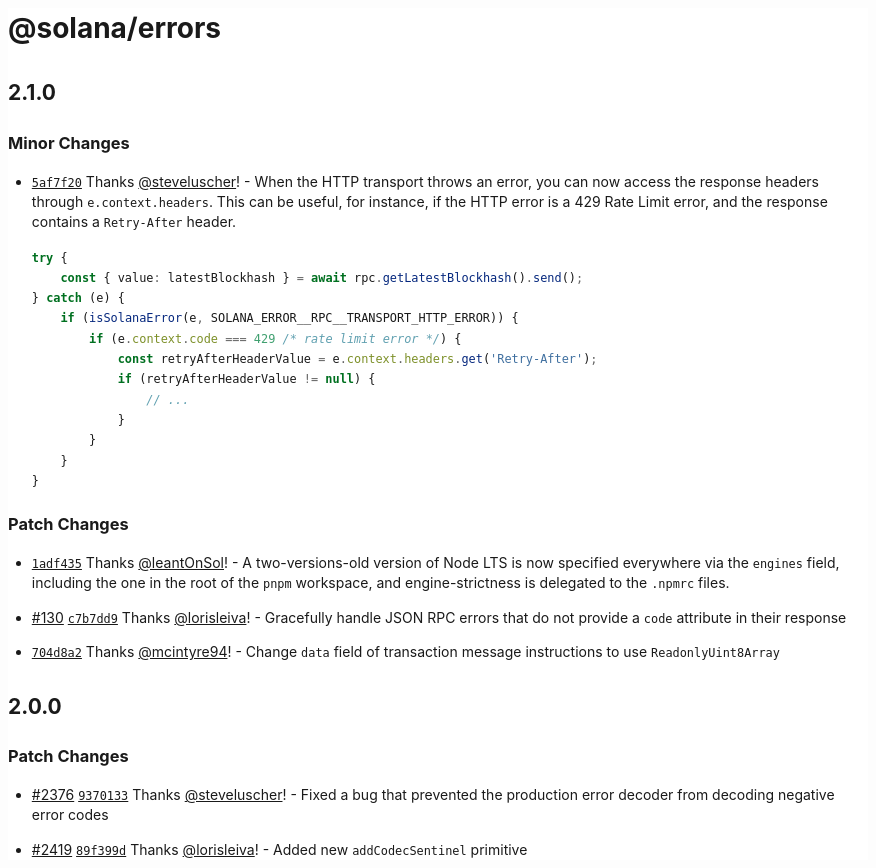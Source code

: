 # @solana/errors

## 2.1.0

### Minor Changes

- [`5af7f20`](https://github.com/anza-xyz/kit/commit/5af7f2013135a79893a0f190a905c6dd077ac38c) Thanks [@steveluscher](https://github.com/steveluscher)! - When the HTTP transport throws an error, you can now access the response headers through `e.context.headers`. This can be useful, for instance, if the HTTP error is a 429 Rate Limit error, and the response contains a `Retry-After` header.

    ```ts
    try {
        const { value: latestBlockhash } = await rpc.getLatestBlockhash().send();
    } catch (e) {
        if (isSolanaError(e, SOLANA_ERROR__RPC__TRANSPORT_HTTP_ERROR)) {
            if (e.context.code === 429 /* rate limit error */) {
                const retryAfterHeaderValue = e.context.headers.get('Retry-After');
                if (retryAfterHeaderValue != null) {
                    // ...
                }
            }
        }
    }
    ```

### Patch Changes

- [`1adf435`](https://github.com/anza-xyz/kit/commit/1adf435cfc724303f64e509a6fda144ec8f5019d) Thanks [@leantOnSol](https://github.com/leantOnSol)! - A two-versions-old version of Node LTS is now specified everywhere via the `engines` field, including the one in the root of the `pnpm` workspace, and engine-strictness is delegated to the `.npmrc` files.

- [#130](https://github.com/anza-xyz/kit/pull/130) [`c7b7dd9`](https://github.com/anza-xyz/kit/commit/c7b7dd99aca878d2450760c214dbea593ddbadc0) Thanks [@lorisleiva](https://github.com/lorisleiva)! - Gracefully handle JSON RPC errors that do not provide a `code` attribute in their response

- [`704d8a2`](https://github.com/anza-xyz/kit/commit/704d8a220592a5a472bd7726013814b50c991f5b) Thanks [@mcintyre94](https://github.com/mcintyre94)! - Change `data` field of transaction message instructions to use `ReadonlyUint8Array`

## 2.0.0

### Patch Changes

- [#2376](https://github.com/solana-labs/solana-web3.js/pull/2376) [`9370133`](https://github.com/solana-labs/solana-web3.js/commit/9370133e414bfa863517248d97905449e9a867eb) Thanks [@steveluscher](https://github.com/steveluscher)! - Fixed a bug that prevented the production error decoder from decoding negative error codes

- [#2419](https://github.com/solana-labs/solana-web3.js/pull/2419) [`89f399d`](https://github.com/solana-labs/solana-web3.js/commit/89f399d474abac463b1daaa864c88305d7b8c21f) Thanks [@lorisleiva](https://github.com/lorisleiva)! - Added new `addCodecSentinel` primitive
